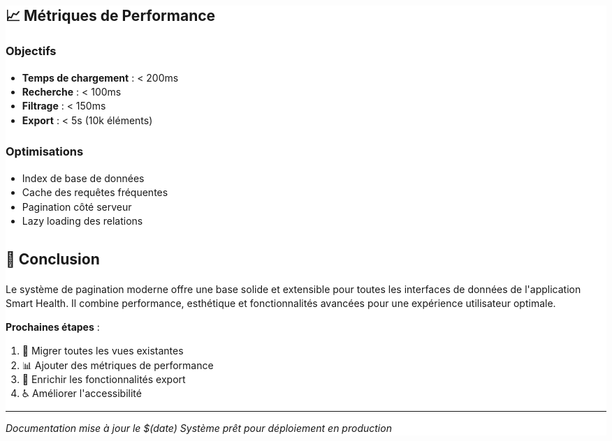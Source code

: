## 📈 Métriques de Performance

### Objectifs
- **Temps de chargement** : < 200ms
- **Recherche** : < 100ms
- **Filtrage** : < 150ms
- **Export** : < 5s (10k éléments)

### Optimisations
- Index de base de données
- Cache des requêtes fréquentes  
- Pagination côté serveur
- Lazy loading des relations

## 🎉 Conclusion

Le système de pagination moderne offre une base solide et extensible pour toutes les interfaces de données de l'application Smart Health. Il combine performance, esthétique et fonctionnalités avancées pour une expérience utilisateur optimale.

**Prochaines étapes** :
1. 🔄 Migrer toutes les vues existantes
2. 📊 Ajouter des métriques de performance
3. 🌟 Enrichir les fonctionnalités export
4. ♿ Améliorer l'accessibilité

---

*Documentation mise à jour le $(date)*
*Système prêt pour déploiement en production*